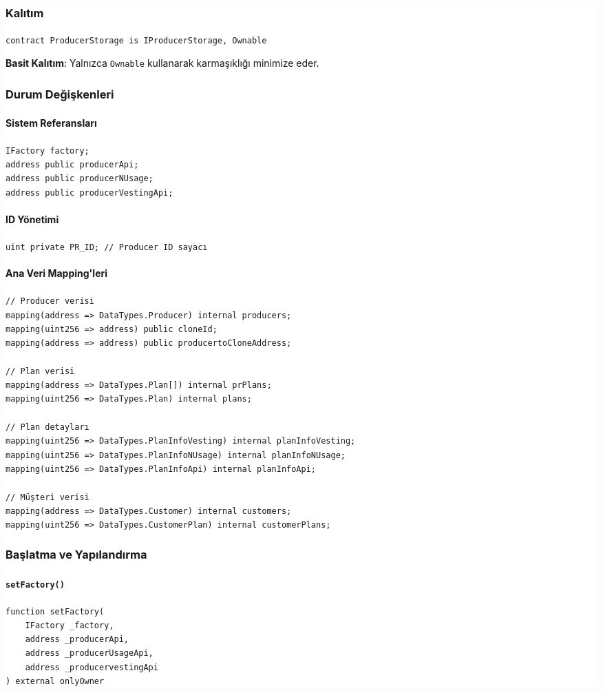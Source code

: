 ### Kalıtım
```solidity
contract ProducerStorage is IProducerStorage, Ownable
```

**Basit Kalıtım**: Yalnızca `Ownable` kullanarak karmaşıklığı minimize eder.

### Durum Değişkenleri

#### Sistem Referansları
```solidity
IFactory factory;
address public producerApi;
address public producerNUsage;
address public producerVestingApi;
```

#### ID Yönetimi
```solidity
uint private PR_ID; // Producer ID sayacı
```

#### Ana Veri Mapping'leri
```solidity
// Producer verisi
mapping(address => DataTypes.Producer) internal producers;
mapping(uint256 => address) public cloneId;
mapping(address => address) public producertoCloneAddress;

// Plan verisi
mapping(address => DataTypes.Plan[]) internal prPlans;
mapping(uint256 => DataTypes.Plan) internal plans;

// Plan detayları
mapping(uint256 => DataTypes.PlanInfoVesting) internal planInfoVesting;
mapping(uint256 => DataTypes.PlanInfoNUsage) internal planInfoNUsage;
mapping(uint256 => DataTypes.PlanInfoApi) internal planInfoApi;

// Müşteri verisi
mapping(address => DataTypes.Customer) internal customers;
mapping(uint256 => DataTypes.CustomerPlan) internal customerPlans;
```

### Başlatma ve Yapılandırma

#### `setFactory()`
```solidity
function setFactory(
    IFactory _factory,
    address _producerApi,
    address _producerUsageApi,
    address _producervestingApi
) external onlyOwner
```
